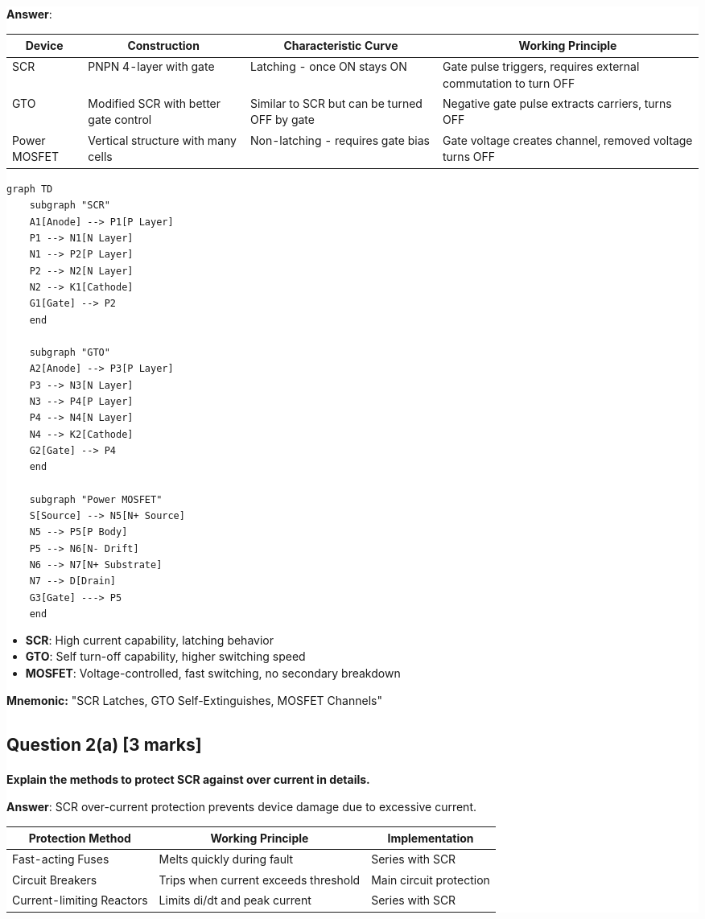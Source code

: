 **Answer**:

| Device | Construction | Characteristic Curve | Working Principle |
|--------|--------------|---------------------|-------------------|
| SCR | PNPN 4-layer with gate | Latching - once ON stays ON | Gate pulse triggers, requires external commutation to turn OFF |
| GTO | Modified SCR with better gate control | Similar to SCR but can be turned OFF by gate | Negative gate pulse extracts carriers, turns OFF |
| Power MOSFET | Vertical structure with many cells | Non-latching - requires gate bias | Gate voltage creates channel, removed voltage turns OFF |

```mermaid
graph TD
    subgraph "SCR"
    A1[Anode] --> P1[P Layer]
    P1 --> N1[N Layer]
    N1 --> P2[P Layer]
    P2 --> N2[N Layer]
    N2 --> K1[Cathode]
    G1[Gate] --> P2
    end

    subgraph "GTO"
    A2[Anode] --> P3[P Layer]
    P3 --> N3[N Layer]
    N3 --> P4[P Layer]
    P4 --> N4[N Layer]
    N4 --> K2[Cathode]
    G2[Gate] --> P4
    end
    
    subgraph "Power MOSFET"
    S[Source] --> N5[N+ Source]
    N5 --> P5[P Body]
    P5 --> N6[N- Drift]
    N6 --> N7[N+ Substrate]
    N7 --> D[Drain]
    G3[Gate] ---> P5
    end
```

- **SCR**: High current capability, latching behavior
- **GTO**: Self turn-off capability, higher switching speed
- **MOSFET**: Voltage-controlled, fast switching, no secondary breakdown

**Mnemonic:** "SCR Latches, GTO Self-Extinguishes, MOSFET Channels"

## Question 2(a) [3 marks]

**Explain the methods to protect SCR against over current in details.**

**Answer**:
SCR over-current protection prevents device damage due to excessive current.

| Protection Method | Working Principle | Implementation |
|-------------------|-------------------|----------------|
| Fast-acting Fuses | Melts quickly during fault | Series with SCR |
| Circuit Breakers | Trips when current exceeds threshold | Main circuit protection |
| Current-limiting Reactors | Limits di/dt and peak current | Series with SCR |
